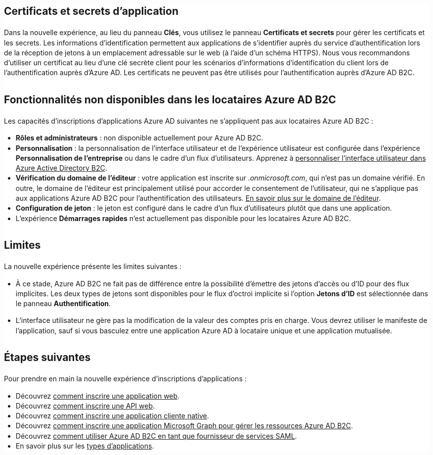 
## <a name="application-certificates--secrets"></a>Certificats et secrets d’application

Dans la nouvelle expérience, au lieu du panneau **Clés**, vous utilisez le panneau **Certificats et secrets** pour gérer les certificats et les secrets. Les informations d’identification permettent aux applications de s’identifier auprès du service d’authentification lors de la réception de jetons à un emplacement adressable sur le web (à l’aide d’un schéma HTTPS). Nous vous recommandons d’utiliser un certificat au lieu d’une clé secrète client pour les scénarios d’informations d’identification du client lors de l’authentification auprès d’Azure AD. Les certificats ne peuvent pas être utilisés pour l’authentification auprès d’Azure AD B2C.


## <a name="features-not-applicable-in-azure-ad-b2c-tenants"></a>Fonctionnalités non disponibles dans les locataires Azure AD B2C
Les capacités d’inscriptions d’applications Azure AD suivantes ne s’appliquent pas aux locataires Azure AD B2C :
- **Rôles et administrateurs** : non disponible actuellement pour Azure AD B2C.
- **Personnalisation** : la personnalisation de l’interface utilisateur et de l’expérience utilisateur est configurée dans l’expérience **Personnalisation de l’entreprise** ou dans le cadre d’un flux d’utilisateurs. Apprenez à [personnaliser l’interface utilisateur dans Azure Active Directory B2C](customize-ui-with-html.md).
- **Vérification du domaine de l’éditeur** : votre application est inscrite sur *.onmicrosoft.com*, qui n’est pas un domaine vérifié. En outre, le domaine de l’éditeur est principalement utilisé pour accorder le consentement de l’utilisateur, qui ne s’applique pas aux applications Azure AD B2C pour l’authentification des utilisateurs. [En savoir plus sur le domaine de l’éditeur](../active-directory/develop/howto-configure-publisher-domain.md).
- **Configuration de jeton** : le jeton est configuré dans le cadre d’un flux d’utilisateurs plutôt que dans une application.
- L’expérience **Démarrages rapides** n’est actuellement pas disponible pour les locataires Azure AD B2C.


## <a name="limitations"></a>Limites
La nouvelle expérience présente les limites suivantes :
- À ce stade, Azure AD B2C ne fait pas de différence entre la possibilité d’émettre des jetons d’accès ou d’ID pour des flux implicites. Les deux types de jetons sont disponibles pour le flux d’octroi implicite si l’option **Jetons d’ID** est sélectionnée dans le panneau **Authentification**.

- L’interface utilisateur ne gère pas la modification de la valeur des comptes pris en charge. Vous devrez utiliser le manifeste de l’application, sauf si vous basculez entre une application Azure AD à locataire unique et une application mutualisée.

## <a name="next-steps"></a>Étapes suivantes

Pour prendre en main la nouvelle expérience d’inscriptions d’applications :
* Découvrez [comment inscrire une application web](tutorial-register-applications.md).
* Découvrez [comment inscrire une API web](add-web-api-application.md).
* Découvrez [comment inscrire une application cliente native](add-native-application.md).
* Découvrez [comment inscrire une application Microsoft Graph pour gérer les ressources Azure AD B2C](microsoft-graph-get-started.md).
* Découvrez [comment utiliser Azure AD B2C en tant que fournisseur de services SAML](identity-provider-adfs.md).
* En savoir plus sur les [types d’applications](application-types.md).